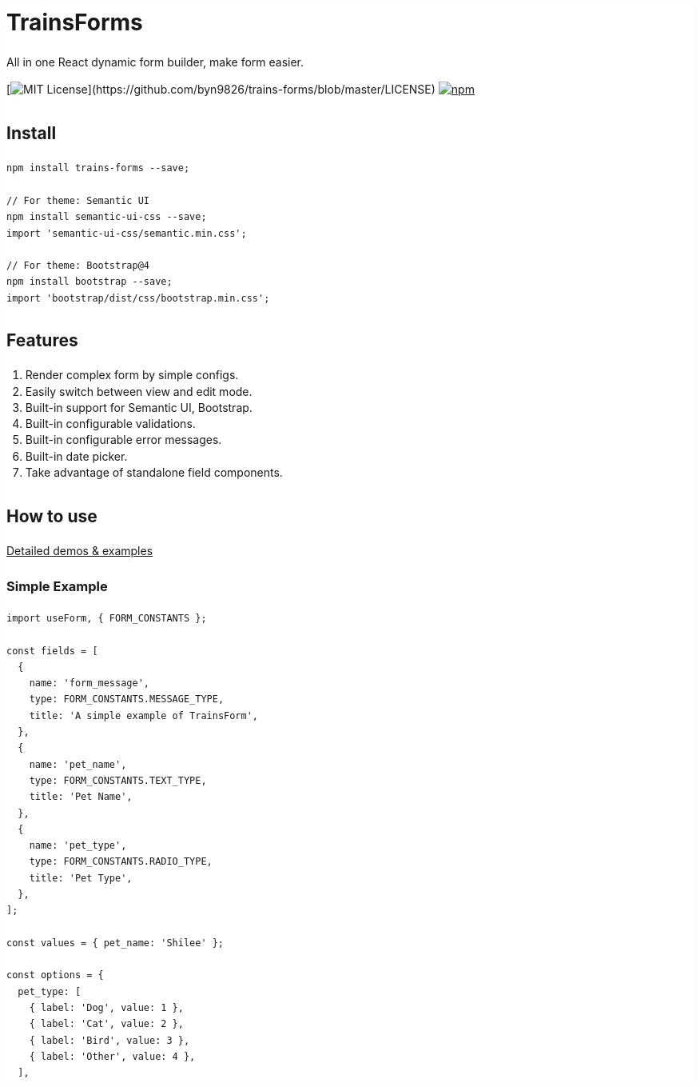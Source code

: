 # TrainsForms
All in one React dynamic form builder, make form easier.

[![MIT License](https://img.shields.io/apm/l/atomic-design-ui.svg?)](https://github.com/byn9826/trains-forms/blob/master/LICENSE)
[![npm](https://img.shields.io/npm/dt/trains-forms)](https://www.npmjs.com/package/trains-forms)
## Install
```
npm install trains-forms --save;

// For theme: Semantic UI
npm install semantic-ui-css --save;
import 'semantic-ui-css/semantic.min.css';

// For theme: Bootstrap@4
npm install bootstrap --save;
import 'bootstrap/dist/css/bootstrap.min.css';
```
## Features
1. Render complex form by simple configs.
2. Easily switch between view and edit mode.
3. Built-in support for Semantic UI, Bootstrap.
4. Built-in configurable validations.
5. Built-in configurable error messages.
6. Built-in date picker.
7. Take advantage of standalone field components.
## How to use
[Detailed demos & examples](https://byn9826.github.io/trains-forms)
### Simple Example
```
import useForm, { FORM_CONSTANTS };

const fields = [
  {
    name: 'form_message',
    type: FORM_CONSTANTS.MESSAGE_TYPE,
    title: 'A simple example of TrainsForm',
  },
  {
    name: 'pet_name',
    type: FORM_CONSTANTS.TEXT_TYPE,
    title: 'Pet Name',
  },
  {
    name: 'pet_type',
    type: FORM_CONSTANTS.RADIO_TYPE,
    title: 'Pet Type',
  },
];

const values = { pet_name: 'Shilee' };

const options = {
  pet_type: [
    { label: 'Dog', value: 1 },
    { label: 'Cat', value: 2 },
    { label: 'Bird', value: 3 },
    { label: 'Other', value: 4 },
  ],
```